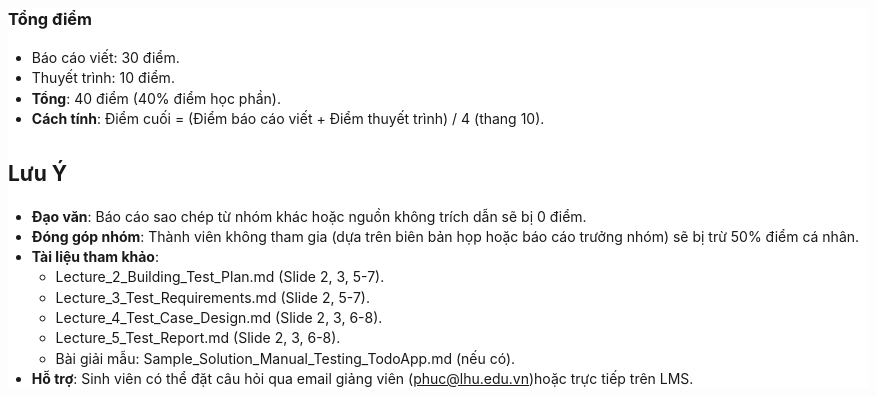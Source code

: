 ### Tổng điểm
- Báo cáo viết: 30 điểm.  
- Thuyết trình: 10 điểm.  
- **Tổng**: 40 điểm (40% điểm học phần).  
- **Cách tính**: Điểm cuối = (Điểm báo cáo viết + Điểm thuyết trình) / 4 (thang 10).

## Lưu Ý
- **Đạo văn**: Báo cáo sao chép từ nhóm khác hoặc nguồn không trích dẫn sẽ bị 0 điểm.  
- **Đóng góp nhóm**: Thành viên không tham gia (dựa trên biên bản họp hoặc báo cáo trưởng nhóm) sẽ bị trừ 50% điểm cá nhân.  
- **Tài liệu tham khảo**:  
  - Lecture_2_Building_Test_Plan.md (Slide 2, 3, 5-7).  
  - Lecture_3_Test_Requirements.md (Slide 2, 5-7).  
  - Lecture_4_Test_Case_Design.md (Slide 2, 3, 6-8).  
  - Lecture_5_Test_Report.md (Slide 2, 3, 6-8).  
  - Bài giải mẫu: Sample_Solution_Manual_Testing_TodoApp.md (nếu có).  
- **Hỗ trợ**: Sinh viên có thể đặt câu hỏi qua email giảng viên (phuc@lhu.edu.vn)hoặc trực tiếp trên LMS.  

